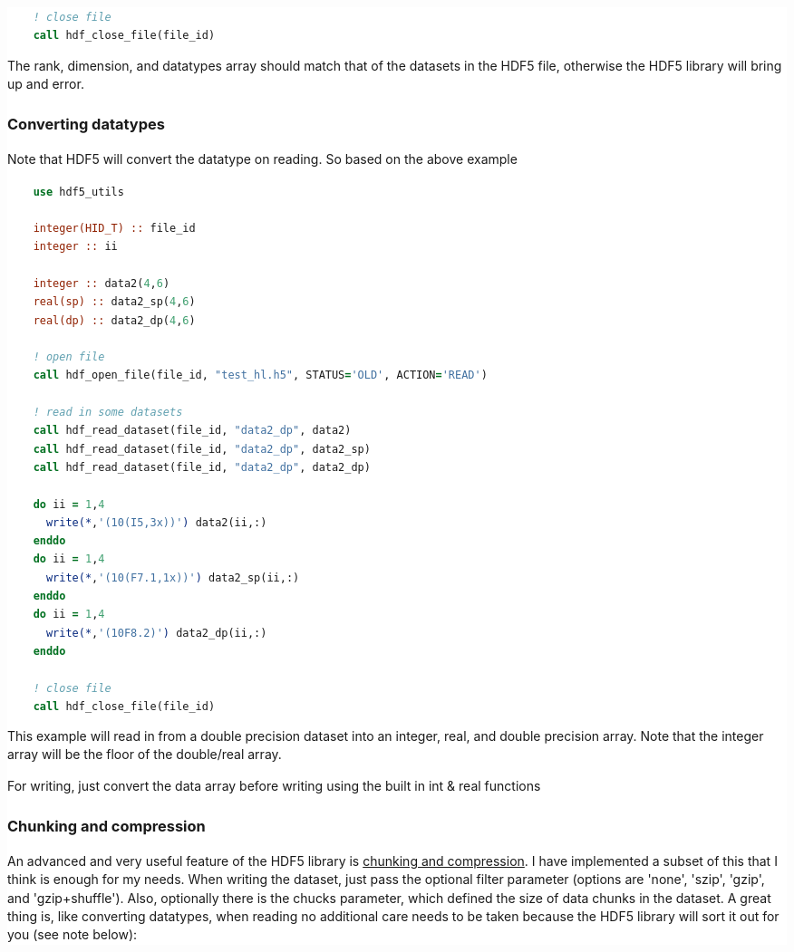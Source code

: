 ```fortran
    ! close file
    call hdf_close_file(file_id)

```

The rank, dimension, and datatypes array should match that of the datasets in the HDF5 file, otherwise the HDF5 library will bring up and error.

### Converting datatypes

Note that HDF5 will convert the datatype on reading. So based on the above example
```fortran
    use hdf5_utils

    integer(HID_T) :: file_id
    integer :: ii

    integer :: data2(4,6)
    real(sp) :: data2_sp(4,6)
    real(dp) :: data2_dp(4,6)

    ! open file
    call hdf_open_file(file_id, "test_hl.h5", STATUS='OLD', ACTION='READ')

    ! read in some datasets
    call hdf_read_dataset(file_id, "data2_dp", data2)
    call hdf_read_dataset(file_id, "data2_dp", data2_sp)
    call hdf_read_dataset(file_id, "data2_dp", data2_dp)

    do ii = 1,4
      write(*,'(10(I5,3x))') data2(ii,:)
    enddo
    do ii = 1,4
      write(*,'(10(F7.1,1x))') data2_sp(ii,:)
    enddo
    do ii = 1,4
      write(*,'(10F8.2)') data2_dp(ii,:)
    enddo

    ! close file
    call hdf_close_file(file_id)

```

This example will read in from a double precision dataset into an integer, real, and double precision array.
Note that the integer array will be the floor of the double/real array.

For writing, just convert the data array before writing using the built in int & real functions

### Chunking and compression

An advanced and very useful feature of the HDF5 library is [chunking and compression](https://portal.hdfgroup.org/display/HDF5/Compressed+Datasets).
I have implemented a subset of this that I think is enough for my needs.
When writing the dataset, just pass the optional filter parameter (options are 'none', 'szip', 'gzip', and 'gzip+shuffle').
Also, optionally there is the chucks parameter, which defined the size of data chunks in the dataset.
A great thing is, like converting datatypes, when reading no additional care needs to be taken because the HDF5 library will sort it out for you (see note below):
